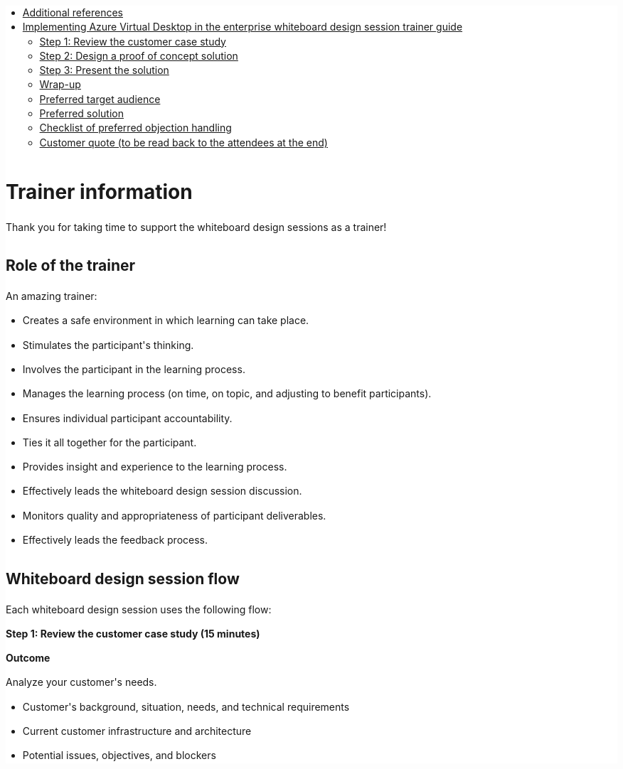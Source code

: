   - [Additional references](#additional-references)
- [Implementing Azure Virtual Desktop in the enterprise whiteboard design session trainer guide](#implementing-azure-virtual-desktop-in-the-enterprise-whiteboard-design-session-trainer-guide)
  - [Step 1: Review the customer case study](#step-1-review-the-customer-case-study-1)
  - [Step 2: Design a proof of concept solution](#step-2-design-a-proof-of-concept-solution-1)
  - [Step 3: Present the solution](#step-3-present-the-solution-1)
  - [Wrap-up](#wrap-up-1)
  - [Preferred target audience](#preferred-target-audience)
  - [Preferred solution](#preferred-solution)
  - [Checklist of preferred objection handling](#checklist-of-preferred-objection-handling)
  - [Customer quote (to be read back to the attendees at the end)](#customer-quote-to-be-read-back-to-the-attendees-at-the-end)



# Trainer information

Thank you for taking time to support the whiteboard design sessions as a trainer!

## Role of the trainer

An amazing trainer:

- Creates a safe environment in which learning can take place.

- Stimulates the participant's thinking.

- Involves the participant in the learning process.

- Manages the learning process (on time, on topic, and adjusting to benefit participants).

- Ensures individual participant accountability.

- Ties it all together for the participant.

- Provides insight and experience to the learning process.

- Effectively leads the whiteboard design session discussion.

- Monitors quality and appropriateness of participant deliverables.

- Effectively leads the feedback process.

## Whiteboard design session flow

Each whiteboard design session uses the following flow:

**Step 1: Review the customer case study (15 minutes)**

**Outcome**

Analyze your customer's needs.

- Customer's background, situation, needs, and technical requirements

- Current customer infrastructure and architecture

- Potential issues, objectives, and blockers

